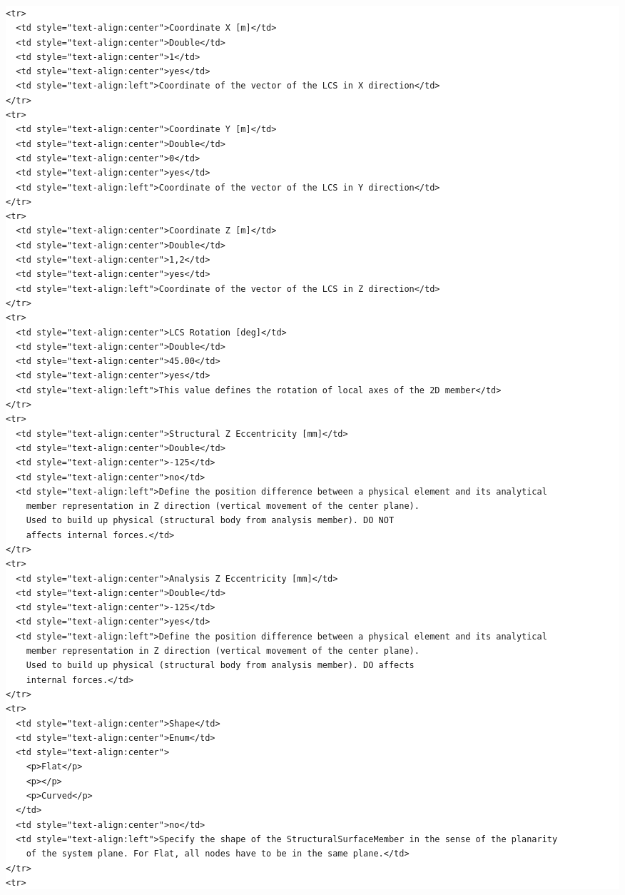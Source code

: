     <tr>
      <td style="text-align:center">Coordinate X [m]</td>
      <td style="text-align:center">Double</td>
      <td style="text-align:center">1</td>
      <td style="text-align:center">yes</td>
      <td style="text-align:left">Coordinate of the vector of the LCS in X direction</td>
    </tr>
    <tr>
      <td style="text-align:center">Coordinate Y [m]</td>
      <td style="text-align:center">Double</td>
      <td style="text-align:center">0</td>
      <td style="text-align:center">yes</td>
      <td style="text-align:left">Coordinate of the vector of the LCS in Y direction</td>
    </tr>
    <tr>
      <td style="text-align:center">Coordinate Z [m]</td>
      <td style="text-align:center">Double</td>
      <td style="text-align:center">1,2</td>
      <td style="text-align:center">yes</td>
      <td style="text-align:left">Coordinate of the vector of the LCS in Z direction</td>
    </tr>
    <tr>
      <td style="text-align:center">LCS Rotation [deg]</td>
      <td style="text-align:center">Double</td>
      <td style="text-align:center">45.00</td>
      <td style="text-align:center">yes</td>
      <td style="text-align:left">This value defines the rotation of local axes of the 2D member</td>
    </tr>
    <tr>
      <td style="text-align:center">Structural Z Eccentricity [mm]</td>
      <td style="text-align:center">Double</td>
      <td style="text-align:center">-125</td>
      <td style="text-align:center">no</td>
      <td style="text-align:left">Define the position difference between a physical element and its analytical
        member representation in Z direction (vertical movement of the center plane).
        Used to build up physical (structural body from analysis member). DO NOT
        affects internal forces.</td>
    </tr>
    <tr>
      <td style="text-align:center">Analysis Z Eccentricity [mm]</td>
      <td style="text-align:center">Double</td>
      <td style="text-align:center">-125</td>
      <td style="text-align:center">yes</td>
      <td style="text-align:left">Define the position difference between a physical element and its analytical
        member representation in Z direction (vertical movement of the center plane).
        Used to build up physical (structural body from analysis member). DO affects
        internal forces.</td>
    </tr>
    <tr>
      <td style="text-align:center">Shape</td>
      <td style="text-align:center">Enum</td>
      <td style="text-align:center">
        <p>Flat</p>
        <p></p>
        <p>Curved</p>
      </td>
      <td style="text-align:center">no</td>
      <td style="text-align:left">Specify the shape of the StructuralSurfaceMember in the sense of the planarity
        of the system plane. For Flat, all nodes have to be in the same plane.</td>
    </tr>
    <tr>